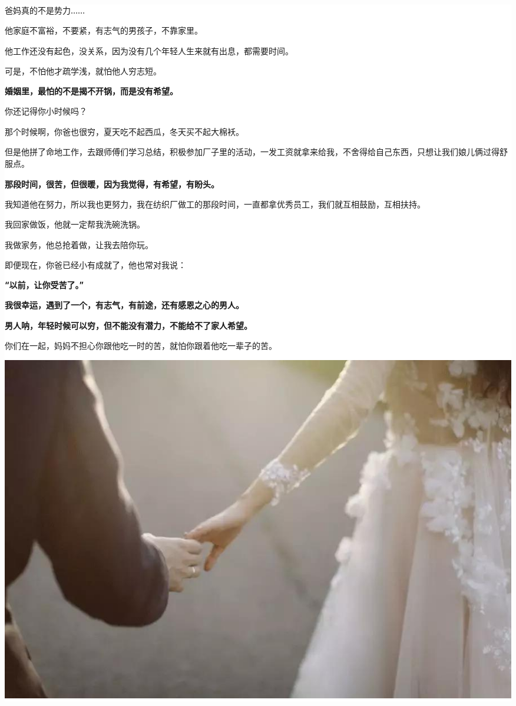 爸妈真的不是势力……

他家庭不富裕，不要紧，有志气的男孩子，不靠家里。

他工作还没有起色，没关系，因为没有几个年轻人生来就有出息，都需要时间。

可是，不怕他才疏学浅，就怕他人穷志短。

**婚姻里，最怕的不是揭不开锅，而是没有希望。**

你还记得你小时候吗？

那个时候啊，你爸也很穷，夏天吃不起西瓜，冬天买不起大棉袄。

但是他拼了命地工作，去跟师傅们学习总结，积极参加厂子里的活动，一发工资就拿来给我，不舍得给自己东西，只想让我们娘儿俩过得舒服点。

**那段时间，很苦，但很暖，因为我觉得，有希望，有盼头。**

我知道他在努力，所以我也更努力，我在纺织厂做工的那段时间，一直都拿优秀员工，我们就互相鼓励，互相扶持。

我回家做饭，他就一定帮我洗碗洗锅。

我做家务，他总抢着做，让我去陪你玩。

即便现在，你爸已经小有成就了，他也常对我说：

**“以前，让你受苦了。”**

**我很幸运，遇到了一个，有志气，有前途，还有感恩之心的男人。**

**男人呐，年轻时候可以穷，但不能没有潜力，不能给不了家人希望。**

你们在一起，妈妈不担心你跟他吃一时的苦，就怕你跟着他吃一辈子的苦。

![](/img/in-post/2019-06-17/4.jpg)
